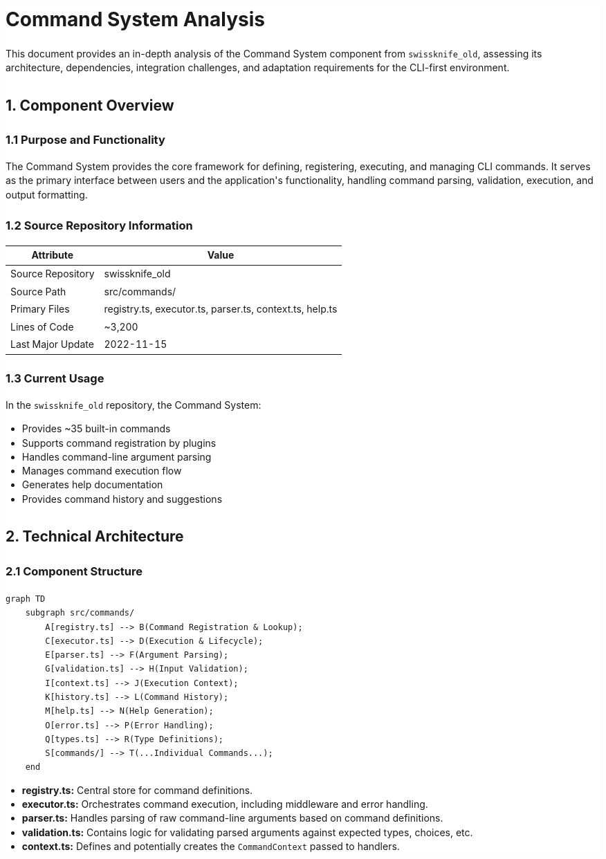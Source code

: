 # Command System Analysis

This document provides an in-depth analysis of the Command System component from `swissknife_old`, assessing its architecture, dependencies, integration challenges, and adaptation requirements for the CLI-first environment.

## 1. Component Overview

### 1.1 Purpose and Functionality

The Command System provides the core framework for defining, registering, executing, and managing CLI commands. It serves as the primary interface between users and the application's functionality, handling command parsing, validation, execution, and output formatting.

### 1.2 Source Repository Information

| Attribute | Value |
|-----------|-------|
| Source Repository | swissknife_old |
| Source Path | src/commands/ |
| Primary Files | registry.ts, executor.ts, parser.ts, context.ts, help.ts |
| Lines of Code | ~3,200 |
| Last Major Update | 2022-11-15 |

### 1.3 Current Usage

In the `swissknife_old` repository, the Command System:
- Provides ~35 built-in commands
- Supports command registration by plugins
- Handles command-line argument parsing
- Manages command execution flow
- Generates help documentation
- Provides command history and suggestions

## 2. Technical Architecture

### 2.1 Component Structure

```mermaid
graph TD
    subgraph src/commands/
        A[registry.ts] --> B(Command Registration & Lookup);
        C[executor.ts] --> D(Execution & Lifecycle);
        E[parser.ts] --> F(Argument Parsing);
        G[validation.ts] --> H(Input Validation);
        I[context.ts] --> J(Execution Context);
        K[history.ts] --> L(Command History);
        M[help.ts] --> N(Help Generation);
        O[error.ts] --> P(Error Handling);
        Q[types.ts] --> R(Type Definitions);
        S[commands/] --> T(...Individual Commands...);
    end
```
*   **registry.ts:** Central store for command definitions.
*   **executor.ts:** Orchestrates command execution, including middleware and error handling.
*   **parser.ts:** Handles parsing of raw command-line arguments based on command definitions.
*   **validation.ts:** Contains logic for validating parsed arguments against expected types, choices, etc.
*   **context.ts:** Defines and potentially creates the `CommandContext` passed to handlers.